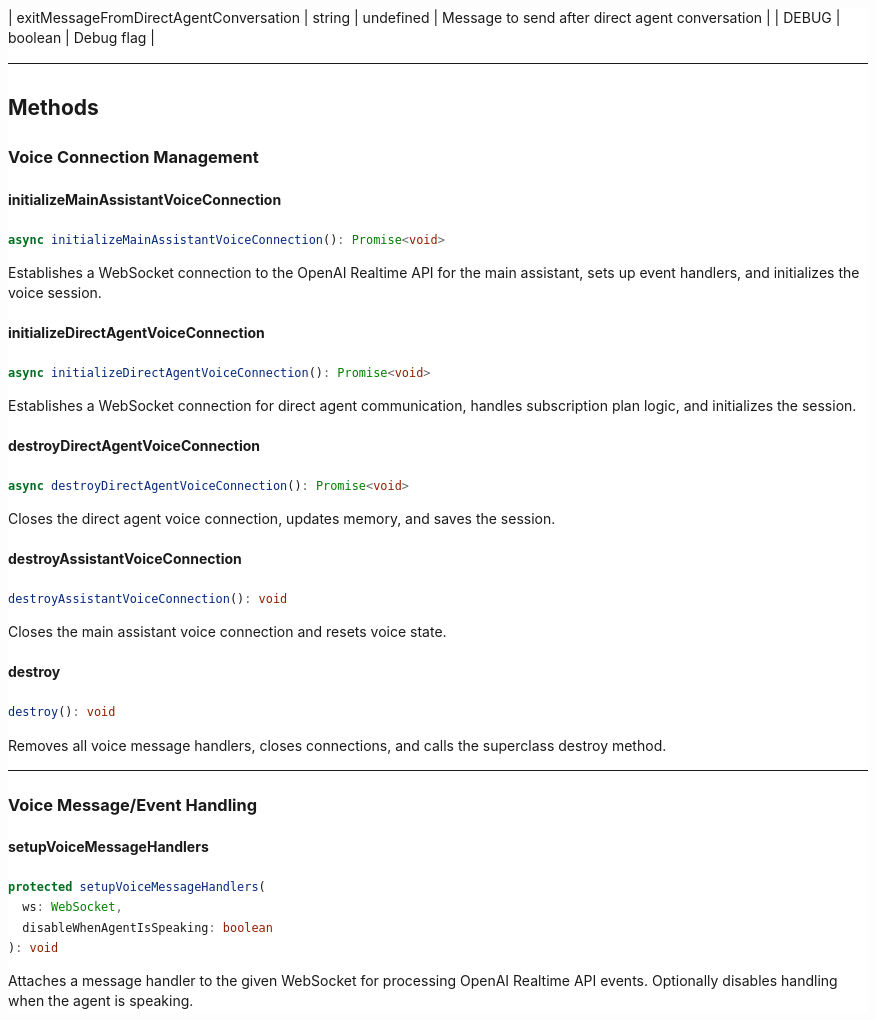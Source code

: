 | exitMessageFromDirectAgentConversation  | string \| undefined                  | Message to send after direct agent conversation                  |
| DEBUG                                   | boolean                              | Debug flag                                                       |

---

## Methods

### Voice Connection Management

#### initializeMainAssistantVoiceConnection

```typescript
async initializeMainAssistantVoiceConnection(): Promise<void>
```
Establishes a WebSocket connection to the OpenAI Realtime API for the main assistant, sets up event handlers, and initializes the voice session.

#### initializeDirectAgentVoiceConnection

```typescript
async initializeDirectAgentVoiceConnection(): Promise<void>
```
Establishes a WebSocket connection for direct agent communication, handles subscription plan logic, and initializes the session.

#### destroyDirectAgentVoiceConnection

```typescript
async destroyDirectAgentVoiceConnection(): Promise<void>
```
Closes the direct agent voice connection, updates memory, and saves the session.

#### destroyAssistantVoiceConnection

```typescript
destroyAssistantVoiceConnection(): void
```
Closes the main assistant voice connection and resets voice state.

#### destroy

```typescript
destroy(): void
```
Removes all voice message handlers, closes connections, and calls the superclass destroy method.

---

### Voice Message/Event Handling

#### setupVoiceMessageHandlers

```typescript
protected setupVoiceMessageHandlers(
  ws: WebSocket,
  disableWhenAgentIsSpeaking: boolean
): void
```
Attaches a message handler to the given WebSocket for processing OpenAI Realtime API events. Optionally disables handling when the agent is speaking.
